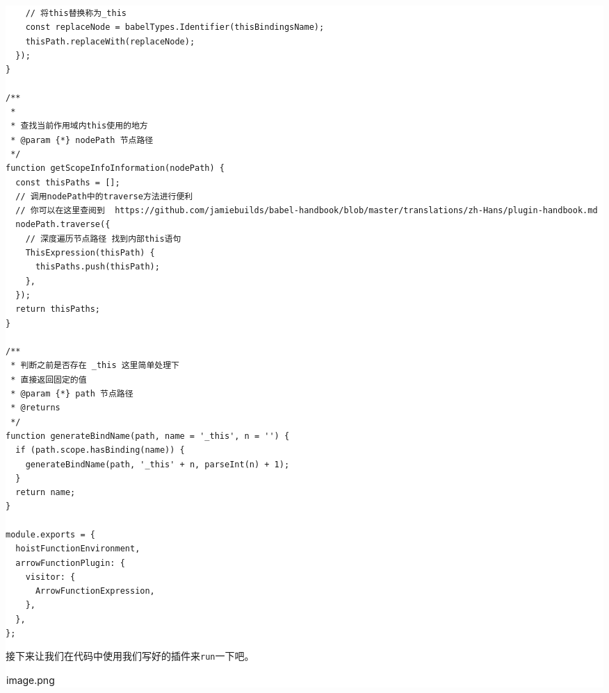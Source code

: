```
    // 将this替换称为_this
    const replaceNode = babelTypes.Identifier(thisBindingsName);
    thisPath.replaceWith(replaceNode);
  });
}

/**
 *
 * 查找当前作用域内this使用的地方
 * @param {*} nodePath 节点路径
 */
function getScopeInfoInformation(nodePath) {
  const thisPaths = [];
  // 调用nodePath中的traverse方法进行便利
  // 你可以在这里查阅到  https://github.com/jamiebuilds/babel-handbook/blob/master/translations/zh-Hans/plugin-handbook.md
  nodePath.traverse({
    // 深度遍历节点路径 找到内部this语句
    ThisExpression(thisPath) {
      thisPaths.push(thisPath);
    },
  });
  return thisPaths;
}

/**
 * 判断之前是否存在 _this 这里简单处理下
 * 直接返回固定的值
 * @param {*} path 节点路径
 * @returns
 */
function generateBindName(path, name = '_this', n = '') {
  if (path.scope.hasBinding(name)) {
    generateBindName(path, '_this' + n, parseInt(n) + 1);
  }
  return name;
}

module.exports = {
  hoistFunctionEnvironment,
  arrowFunctionPlugin: {
    visitor: {
      ArrowFunctionExpression,
    },
  },
};
```

接下来让我们在代码中使用我们写好的插件来`run`一下吧。

![图片](data:image/gif;base64,iVBORw0KGgoAAAANSUhEUgAAAAEAAAABCAYAAAAfFcSJAAAADUlEQVQImWNgYGBgAAAABQABh6FO1AAAAABJRU5ErkJggg==)image.png
